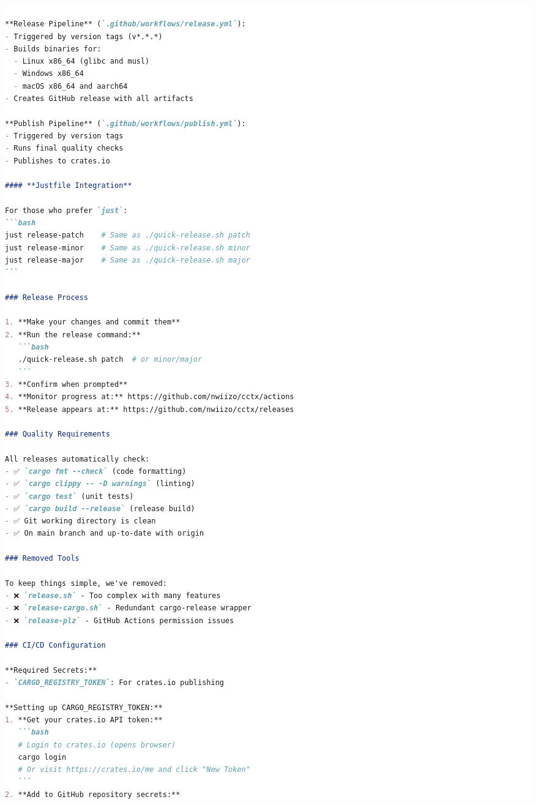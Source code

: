 ````markdown

**Release Pipeline** (`.github/workflows/release.yml`):
- Triggered by version tags (v*.*.*)
- Builds binaries for:
  - Linux x86_64 (glibc and musl)
  - Windows x86_64
  - macOS x86_64 and aarch64
- Creates GitHub release with all artifacts

**Publish Pipeline** (`.github/workflows/publish.yml`):
- Triggered by version tags
- Runs final quality checks
- Publishes to crates.io

#### **Justfile Integration**

For those who prefer `just`:
```bash
just release-patch    # Same as ./quick-release.sh patch
just release-minor    # Same as ./quick-release.sh minor
just release-major    # Same as ./quick-release.sh major
```

### Release Process

1. **Make your changes and commit them**
2. **Run the release command:**
   ```bash
   ./quick-release.sh patch  # or minor/major
   ```
3. **Confirm when prompted**
4. **Monitor progress at:** https://github.com/nwiizo/cctx/actions
5. **Release appears at:** https://github.com/nwiizo/cctx/releases

### Quality Requirements

All releases automatically check:
- ✅ `cargo fmt --check` (code formatting)
- ✅ `cargo clippy -- -D warnings` (linting)
- ✅ `cargo test` (unit tests)
- ✅ `cargo build --release` (release build)
- ✅ Git working directory is clean
- ✅ On main branch and up-to-date with origin

### Removed Tools

To keep things simple, we've removed:
- ❌ `release.sh` - Too complex with many features
- ❌ `release-cargo.sh` - Redundant cargo-release wrapper
- ❌ `release-plz` - GitHub Actions permission issues

### CI/CD Configuration

**Required Secrets:**
- `CARGO_REGISTRY_TOKEN`: For crates.io publishing

**Setting up CARGO_REGISTRY_TOKEN:**
1. **Get your crates.io API token:**
   ```bash
   # Login to crates.io (opens browser)
   cargo login
   # Or visit https://crates.io/me and click "New Token"
   ```
2. **Add to GitHub repository secrets:**
````